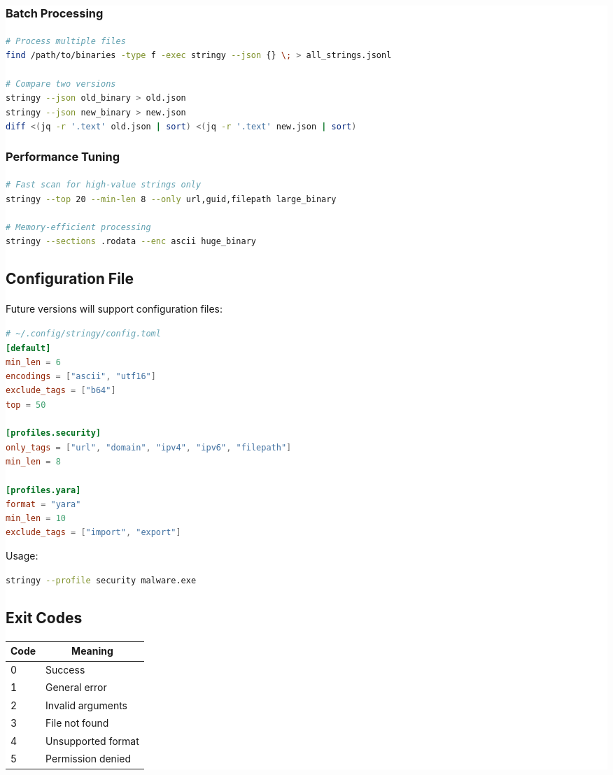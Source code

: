 ### Batch Processing

```bash
# Process multiple files
find /path/to/binaries -type f -exec stringy --json {} \; > all_strings.jsonl

# Compare two versions
stringy --json old_binary > old.json
stringy --json new_binary > new.json
diff <(jq -r '.text' old.json | sort) <(jq -r '.text' new.json | sort)
```

### Performance Tuning

```bash
# Fast scan for high-value strings only
stringy --top 20 --min-len 8 --only url,guid,filepath large_binary

# Memory-efficient processing
stringy --sections .rodata --enc ascii huge_binary
```

## Configuration File

Future versions will support configuration files:

```toml
# ~/.config/stringy/config.toml
[default]
min_len = 6
encodings = ["ascii", "utf16"]
exclude_tags = ["b64"]
top = 50

[profiles.security]
only_tags = ["url", "domain", "ipv4", "ipv6", "filepath"]
min_len = 8

[profiles.yara]
format = "yara"
min_len = 10
exclude_tags = ["import", "export"]
```

Usage:

```bash
stringy --profile security malware.exe
```

## Exit Codes

| Code | Meaning            |
| ---- | ------------------ |
| 0    | Success            |
| 1    | General error      |
| 2    | Invalid arguments  |
| 3    | File not found     |
| 4    | Unsupported format |
| 5    | Permission denied  |

